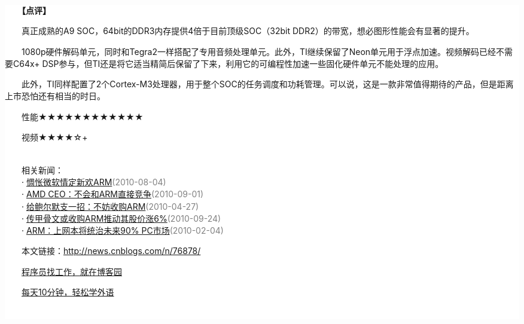 <p><strong>　　【点评】</strong></p>
<p>　　真正成熟的A9 SOC，64bit的DDR3内存提供4倍于目前顶级SOC（32bit DDR2）的带宽，想必图形性能会有显著的提升。</p>
<p>　　1080p硬件解码单元，同时和Tegra2一样搭配了专用音频处理单元。此外，TI继续保留了Neon单元用于浮点加速。视频解码已经不需要C64x+ DSP参与，但TI还是将它适当精简后保留了下来，利用它的可编程性加速一些固化硬件单元不能处理的应用。</p>
<p>　　此外，TI同样配置了2个Cortex-M3处理器，用于整个SOC的任务调度和功耗管理。可以说，这是一款非常值得期待的产品，但是距离上市恐怕还有相当的时日。</p>
<p>　　性能★★★★★★★★★★★★</p>
<p>　　视频★★★★☆+</p>
</div><p><br>　　相关新闻：<br>　　· <a href="http://news.cnblogs.com/n/69992/">惆怅微软情定新欢ARM</a><span style="color:gray">(2010-08-04)</span><br>　　· <a href="http://news.cnblogs.com/n/72699/">AMD CEO：不会和ARM直接竞争</a><span style="color:gray">(2010-09-01)</span><br>　　· <a href="http://news.cnblogs.com/n/62863/">给鲍尔默支一招：不妨收购ARM</a><span style="color:gray">(2010-04-27)</span><br>　　· <a href="http://news.cnblogs.com/n/75330/">传甲骨文或收购ARM推动其股价涨6%</a><span style="color:gray">(2010-09-24)</span><br>　　· <a href="http://news.cnblogs.com/n/56456/">ARM：上网本将统治未来90% PC市场</a><span style="color:gray">(2010-02-04)</span><br></p><p>　　本文链接：<a href="http://news.cnblogs.com/n/76878/">http://news.cnblogs.com/n/76878/</a></p><p>　　<a href="http://job.cnblogs.com">程序员找工作，就在博客园</a></p><p>　　<a href="http://a4.yeshj.com/rd/34138/">每天10分钟，轻松学外语</a></p><img src="http://news.cnblogs.com/news/rssclick.aspx?id=76878" width="1" height="1" alt="">